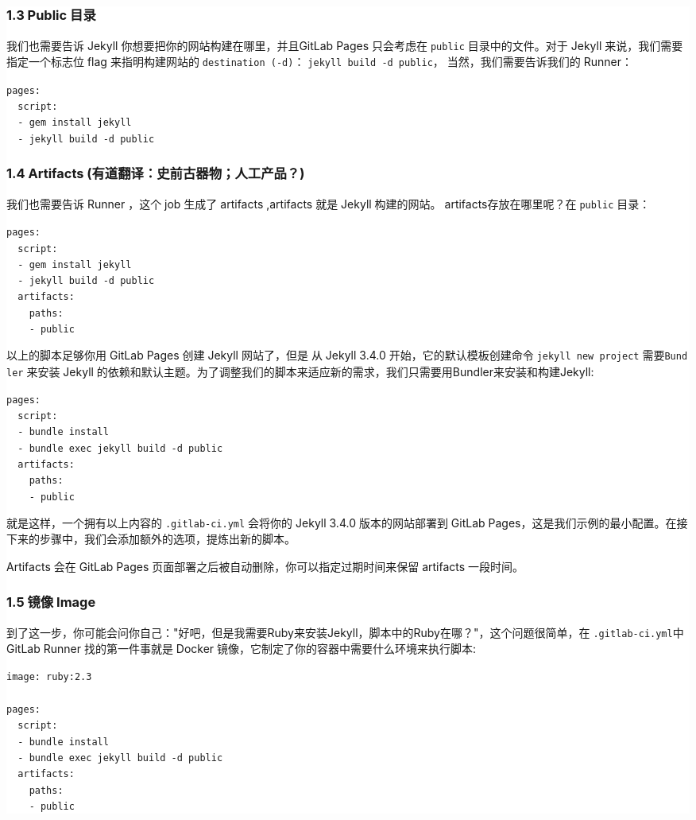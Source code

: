 ### 1.3 Public 目录

我们也需要告诉 Jekyll 你想要把你的网站构建在哪里，并且GitLab Pages 只会考虑在 `public` 目录中的文件。对于 Jekyll 来说，我们需要指定一个标志位 flag 来指明构建网站的 `destination (-d)`： `jekyll build -d public`， 当然，我们需要告诉我们的 Runner： 

```
pages:
  script:
  - gem install jekyll
  - jekyll build -d public
```

### 1.4 Artifacts (有道翻译：史前古器物；人工产品？)
我们也需要告诉 Runner ，这个 job 生成了 artifacts ,artifacts 就是 Jekyll 构建的网站。 artifacts存放在哪里呢？在 `public` 目录：  

```
pages:
  script:
  - gem install jekyll
  - jekyll build -d public
  artifacts:
    paths:
    - public
```

以上的脚本足够你用 GitLab Pages 创建 Jekyll 网站了，但是 从 Jekyll 3.4.0 开始，它的默认模板创建命令 `jekyll new project` 需要`Bundler` 来安装 Jekyll 的依赖和默认主题。为了调整我们的脚本来适应新的需求，我们只需要用Bundler来安装和构建Jekyll:  

```
pages:
  script:
  - bundle install
  - bundle exec jekyll build -d public
  artifacts:
    paths:
    - public
```

就是这样，一个拥有以上内容的 `.gitlab-ci.yml` 会将你的 Jekyll 3.4.0 版本的网站部署到 GitLab Pages，这是我们示例的最小配置。在接下来的步骤中，我们会添加额外的选项，提炼出新的脚本。  

Artifacts 会在 GitLab Pages 页面部署之后被自动删除，你可以指定过期时间来保留 artifacts 一段时间。  

### 1.5 镜像 Image

到了这一步，你可能会问你自己："好吧，但是我需要Ruby来安装Jekyll，脚本中的Ruby在哪？"，这个问题很简单，在 `.gitlab-ci.yml`中 GitLab Runner 找的第一件事就是 Docker 镜像，它制定了你的容器中需要什么环境来执行脚本:  

```
image: ruby:2.3

pages:
  script:
  - bundle install
  - bundle exec jekyll build -d public
  artifacts:
    paths:
    - public
```
